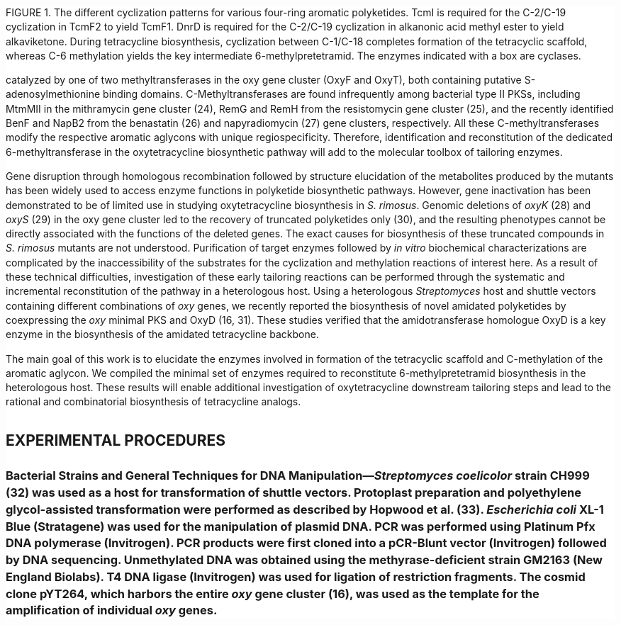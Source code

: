 FIGURE 1. The different cyclization patterns for various four-ring aromatic polyketides. TcmI is required for the C-2/C-19 cyclization in TcmF2 to yield TcmF1. DnrD is required for the C-2/C-19 cyclization in alkanonic acid methyl ester to yield alkaviketone. During tetracycline biosynthesis, cyclization between C-1/C-18 completes formation of the tetracyclic scaffold, whereas C-6 methylation yields the key intermediate 6-methylpretetramid. The enzymes indicated with a box are cyclases.

catalyzed by one of two methyltransferases in the oxy gene cluster (OxyF and OxyT), both containing putative S-adenosylmethionine binding domains. C-Methyltransferases are found infrequently among bacterial type II PKSs, including MtmMII in the mithramycin gene cluster (24), RemG and RemH from the resistomycin gene cluster (25), and the recently identified BenF and NapB2 from the benastatin (26) and napyradiomycin (27) gene clusters, respectively. All these C-methyltransferases modify the respective aromatic aglycons with unique regiospecificity. Therefore, identification and reconstitution of the dedicated 6-methyltransferase in the oxytetracycline biosynthetic pathway will add to the molecular toolbox of tailoring enzymes.

Gene disruption through homologous recombination followed by structure elucidation of the metabolites produced by the mutants has been widely used to access enzyme functions in polyketide biosynthetic pathways. However, gene inactivation has been demonstrated to be of limited use in studying oxytetracycline biosynthesis in *S. rimosus*. Genomic deletions of *oxyK* (28) and *oxyS* (29) in the oxy gene cluster led to the recovery of truncated polyketides only (30), and the resulting phenotypes cannot be directly associated with the functions of the deleted genes. The exact causes for biosynthesis of these truncated compounds in *S. rimosus* mutants are not understood. Purification of target enzymes followed by *in vitro* biochemical characterizations are complicated by the inaccessibility of the substrates for the cyclization and methylation reactions of interest here. As a result of these technical difficulties, investigation of these early tailoring reactions can be performed through the systematic and incremental reconstitution of the pathway in a heterologous host. Using a heterologous *Streptomyces* host and shuttle vectors containing different combinations of *oxy* genes, we recently reported the biosynthesis of novel amidated polyketides by coexpressing the *oxy* minimal PKS and OxyD (16, 31). These studies verified that the amidotransferase homologue OxyD is a key enzyme in the biosynthesis of the amidated tetracycline backbone.

The main goal of this work is to elucidate the enzymes involved in formation of the tetracyclic scaffold and C-methylation of the aromatic aglycon. We compiled the minimal set of enzymes required to reconstitute 6-methylpretetramid biosynthesis in the heterologous host. These results will enable additional investigation of oxytetracycline downstream tailoring steps and lead to the rational and combinatorial biosynthesis of tetracycline analogs.

## EXPERIMENTAL PROCEDURES

### Bacterial Strains and General Techniques for DNA Manipulation—*Streptomyces coelicolor* strain CH999 (32) was used as a host for transformation of shuttle vectors. Protoplast preparation and polyethylene glycol-assisted transformation were performed as described by Hopwood et al. (33). *Escherichia coli* XL-1 Blue (Stratagene) was used for the manipulation of plasmid DNA. PCR was performed using Platinum Pfx DNA polymerase (Invitrogen). PCR products were first cloned into a pCR-Blunt vector (Invitrogen) followed by DNA sequencing. Unmethylated DNA was obtained using the methyrase-deficient strain GM2163 (New England Biolabs). T4 DNA ligase (Invitrogen) was used for ligation of restriction fragments. The cosmid clone pYT264, which harbors the entire *oxy* gene cluster (16), was used as the template for the amplification of individual *oxy* genes.
